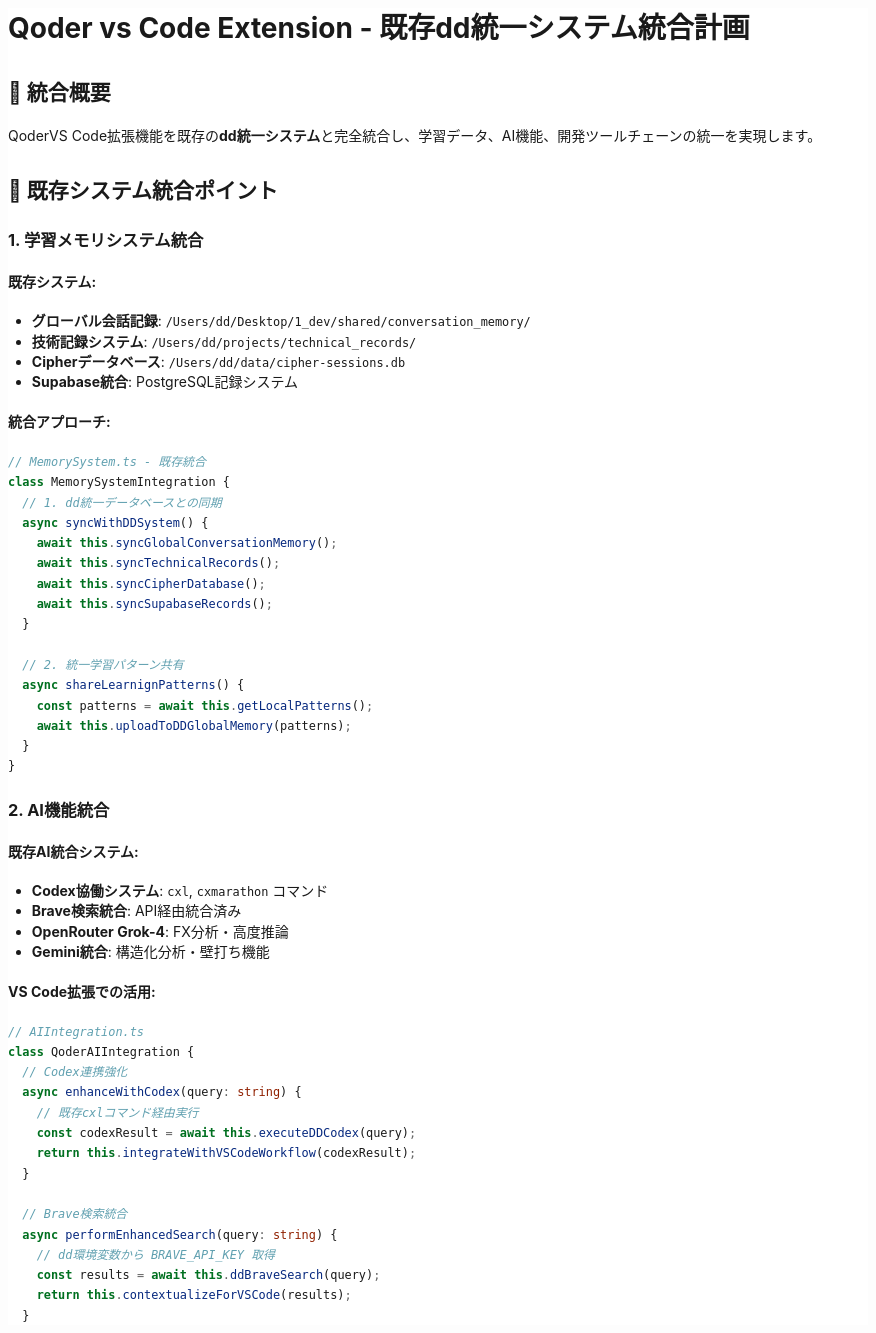 # Qoder vs Code Extension - 既存dd統一システム統合計画

## 🎯 統合概要

QoderVS Code拡張機能を既存の**dd統一システム**と完全統合し、学習データ、AI機能、開発ツールチェーンの統一を実現します。

## 🔗 既存システム統合ポイント

### 1. 学習メモリシステム統合

#### 既存システム:
- **グローバル会話記録**: `/Users/dd/Desktop/1_dev/shared/conversation_memory/`
- **技術記録システム**: `/Users/dd/projects/technical_records/`
- **Cipherデータベース**: `/Users/dd/data/cipher-sessions.db`
- **Supabase統合**: PostgreSQL記録システム

#### 統合アプローチ:
```typescript
// MemorySystem.ts - 既存統合
class MemorySystemIntegration {
  // 1. dd統一データベースとの同期
  async syncWithDDSystem() {
    await this.syncGlobalConversationMemory();
    await this.syncTechnicalRecords();
    await this.syncCipherDatabase();
    await this.syncSupabaseRecords();
  }

  // 2. 統一学習パターン共有
  async shareLearnignPatterns() {
    const patterns = await this.getLocalPatterns();
    await this.uploadToDDGlobalMemory(patterns);
  }
}
```

### 2. AI機能統合

#### 既存AI統合システム:
- **Codex協働システム**: `cxl`, `cxmarathon` コマンド
- **Brave検索統合**: API経由統合済み
- **OpenRouter Grok-4**: FX分析・高度推論
- **Gemini統合**: 構造化分析・壁打ち機能

#### VS Code拡張での活用:
```typescript
// AIIntegration.ts
class QoderAIIntegration {
  // Codex連携強化
  async enhanceWithCodex(query: string) {
    // 既存cxlコマンド経由実行
    const codexResult = await this.executeDDCodex(query);
    return this.integrateWithVSCodeWorkflow(codexResult);
  }

  // Brave検索統合
  async performEnhancedSearch(query: string) {
    // dd環境変数から BRAVE_API_KEY 取得
    const results = await this.ddBraveSearch(query);
    return this.contextualizeForVSCode(results);
  }
```